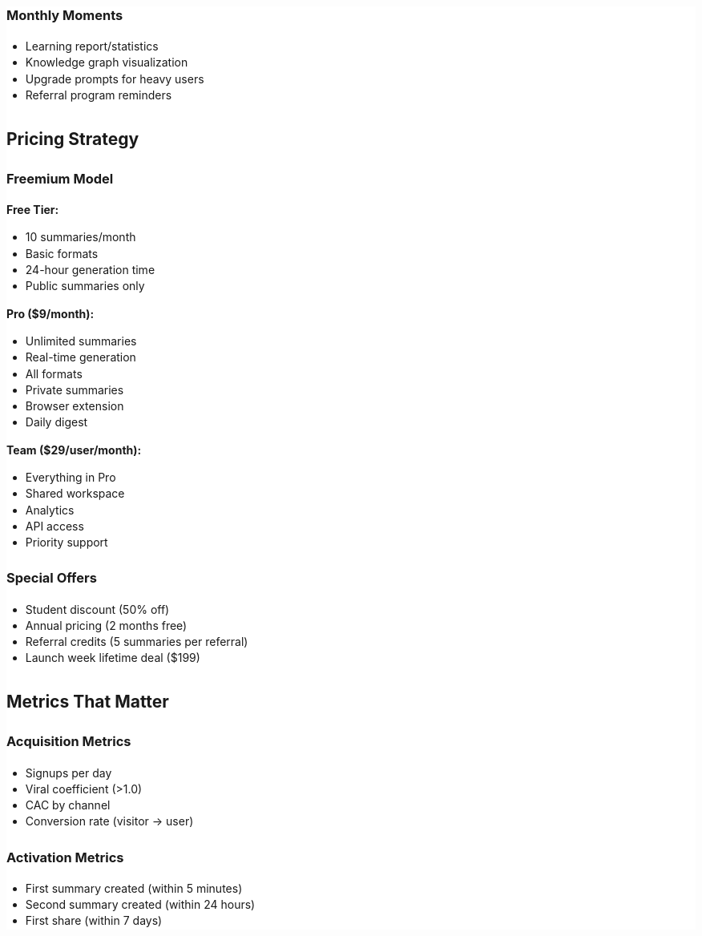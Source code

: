 ### Monthly Moments
- Learning report/statistics
- Knowledge graph visualization
- Upgrade prompts for heavy users
- Referral program reminders

## Pricing Strategy

### Freemium Model

**Free Tier:**
- 10 summaries/month
- Basic formats
- 24-hour generation time
- Public summaries only

**Pro ($9/month):**
- Unlimited summaries
- Real-time generation
- All formats
- Private summaries
- Browser extension
- Daily digest

**Team ($29/user/month):**
- Everything in Pro
- Shared workspace
- Analytics
- API access
- Priority support

### Special Offers
- Student discount (50% off)
- Annual pricing (2 months free)
- Referral credits (5 summaries per referral)
- Launch week lifetime deal ($199)

## Metrics That Matter

### Acquisition Metrics
- Signups per day
- Viral coefficient (>1.0)
- CAC by channel
- Conversion rate (visitor → user)

### Activation Metrics
- First summary created (within 5 minutes)
- Second summary created (within 24 hours)
- First share (within 7 days)
